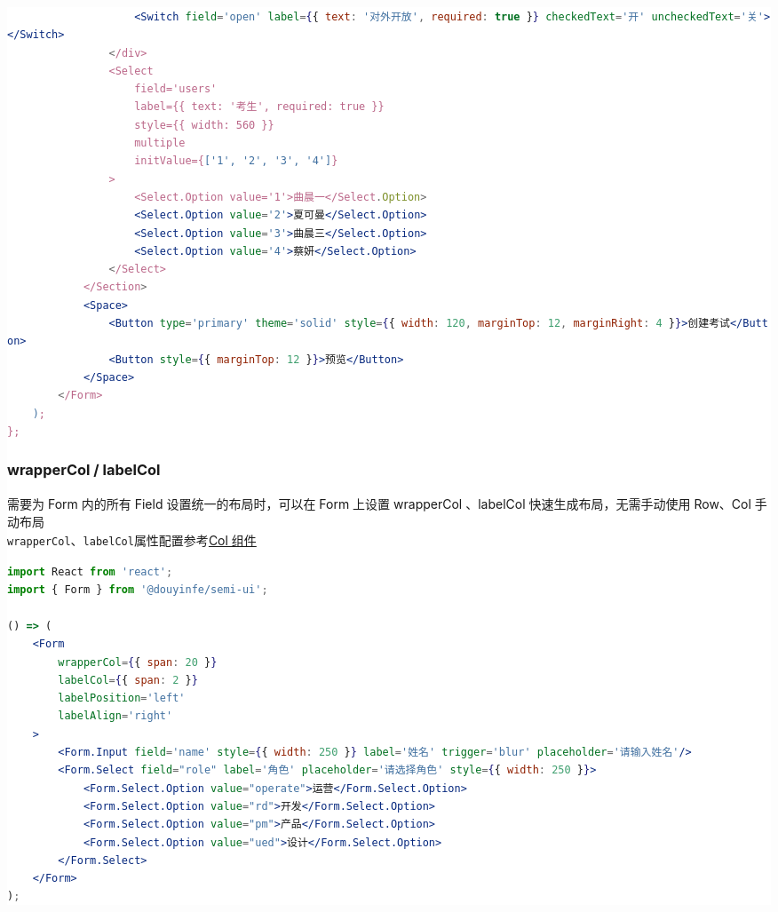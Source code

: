 ```jsx live=true dir="column"
                    <Switch field='open' label={{ text: '对外开放', required: true }} checkedText='开' uncheckedText='关'></Switch>
                </div>
                <Select
                    field='users'
                    label={{ text: '考生', required: true }}
                    style={{ width: 560 }}
                    multiple
                    initValue={['1', '2', '3', '4']}
                >
                    <Select.Option value='1'>曲晨一</Select.Option>
                    <Select.Option value='2'>夏可曼</Select.Option>
                    <Select.Option value='3'>曲晨三</Select.Option>
                    <Select.Option value='4'>蔡妍</Select.Option>
                </Select>
            </Section>
            <Space>
                <Button type='primary' theme='solid' style={{ width: 120, marginTop: 12, marginRight: 4 }}>创建考试</Button>
                <Button style={{ marginTop: 12 }}>预览</Button>
            </Space>
        </Form>
    );
};
```

### wrapperCol / labelCol

需要为 Form 内的所有 Field 设置统一的布局时，可以在 Form 上设置 wrapperCol 、labelCol 快速生成布局，无需手动使用 Row、Col 手动布局  
`wrapperCol`、`labelCol`属性配置参考[Col 组件](/zh-CN/basic/grid#Col)

```jsx live=true dir="column"
import React from 'react';
import { Form } from '@douyinfe/semi-ui';

() => (
    <Form
        wrapperCol={{ span: 20 }}
        labelCol={{ span: 2 }}
        labelPosition='left'
        labelAlign='right'
    >
        <Form.Input field='name' style={{ width: 250 }} label='姓名' trigger='blur' placeholder='请输入姓名'/>
        <Form.Select field="role" label='角色' placeholder='请选择角色' style={{ width: 250 }}>
            <Form.Select.Option value="operate">运营</Form.Select.Option>
            <Form.Select.Option value="rd">开发</Form.Select.Option>
            <Form.Select.Option value="pm">产品</Form.Select.Option>
            <Form.Select.Option value="ued">设计</Form.Select.Option>
        </Form.Select>
    </Form>
);
```
